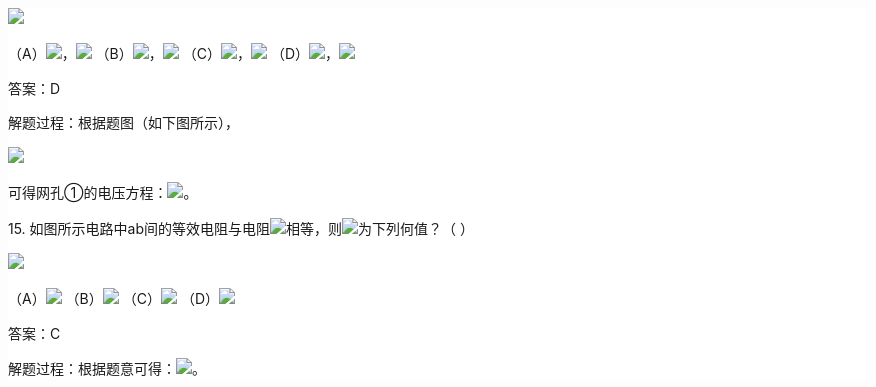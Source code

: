 ![](2005%E5%B9%B4%E6%B3%A8%E5%86%8C%E7%94%B5%E6%B0%94%E5%B7%A5%E7%A8%8B%E5%B8%88%E4%BE%9B%E9%85%8D%E7%94%B5%E4%B8%93%E4%B8%9A%E5%9F%BA%E7%A1%80%E8%80%83%E8%AF%95%E7%9C%9F%E9%A2%98%E5%8F%8A%E7%AD%94%E6%A1%88.126.png)

（A）![](2005%E5%B9%B4%E6%B3%A8%E5%86%8C%E7%94%B5%E6%B0%94%E5%B7%A5%E7%A8%8B%E5%B8%88%E4%BE%9B%E9%85%8D%E7%94%B5%E4%B8%93%E4%B8%9A%E5%9F%BA%E7%A1%80%E8%80%83%E8%AF%95%E7%9C%9F%E9%A2%98%E5%8F%8A%E7%AD%94%E6%A1%88.127.png)，![](2005%E5%B9%B4%E6%B3%A8%E5%86%8C%E7%94%B5%E6%B0%94%E5%B7%A5%E7%A8%8B%E5%B8%88%E4%BE%9B%E9%85%8D%E7%94%B5%E4%B8%93%E4%B8%9A%E5%9F%BA%E7%A1%80%E8%80%83%E8%AF%95%E7%9C%9F%E9%A2%98%E5%8F%8A%E7%AD%94%E6%A1%88.128.png)    （B）![](2005%E5%B9%B4%E6%B3%A8%E5%86%8C%E7%94%B5%E6%B0%94%E5%B7%A5%E7%A8%8B%E5%B8%88%E4%BE%9B%E9%85%8D%E7%94%B5%E4%B8%93%E4%B8%9A%E5%9F%BA%E7%A1%80%E8%80%83%E8%AF%95%E7%9C%9F%E9%A2%98%E5%8F%8A%E7%AD%94%E6%A1%88.129.png)，![](2005%E5%B9%B4%E6%B3%A8%E5%86%8C%E7%94%B5%E6%B0%94%E5%B7%A5%E7%A8%8B%E5%B8%88%E4%BE%9B%E9%85%8D%E7%94%B5%E4%B8%93%E4%B8%9A%E5%9F%BA%E7%A1%80%E8%80%83%E8%AF%95%E7%9C%9F%E9%A2%98%E5%8F%8A%E7%AD%94%E6%A1%88.130.png)     （C）![](2005%E5%B9%B4%E6%B3%A8%E5%86%8C%E7%94%B5%E6%B0%94%E5%B7%A5%E7%A8%8B%E5%B8%88%E4%BE%9B%E9%85%8D%E7%94%B5%E4%B8%93%E4%B8%9A%E5%9F%BA%E7%A1%80%E8%80%83%E8%AF%95%E7%9C%9F%E9%A2%98%E5%8F%8A%E7%AD%94%E6%A1%88.129.png)，![](2005%E5%B9%B4%E6%B3%A8%E5%86%8C%E7%94%B5%E6%B0%94%E5%B7%A5%E7%A8%8B%E5%B8%88%E4%BE%9B%E9%85%8D%E7%94%B5%E4%B8%93%E4%B8%9A%E5%9F%BA%E7%A1%80%E8%80%83%E8%AF%95%E7%9C%9F%E9%A2%98%E5%8F%8A%E7%AD%94%E6%A1%88.131.png)     （D）![](2005%E5%B9%B4%E6%B3%A8%E5%86%8C%E7%94%B5%E6%B0%94%E5%B7%A5%E7%A8%8B%E5%B8%88%E4%BE%9B%E9%85%8D%E7%94%B5%E4%B8%93%E4%B8%9A%E5%9F%BA%E7%A1%80%E8%80%83%E8%AF%95%E7%9C%9F%E9%A2%98%E5%8F%8A%E7%AD%94%E6%A1%88.127.png)，![](2005%E5%B9%B4%E6%B3%A8%E5%86%8C%E7%94%B5%E6%B0%94%E5%B7%A5%E7%A8%8B%E5%B8%88%E4%BE%9B%E9%85%8D%E7%94%B5%E4%B8%93%E4%B8%9A%E5%9F%BA%E7%A1%80%E8%80%83%E8%AF%95%E7%9C%9F%E9%A2%98%E5%8F%8A%E7%AD%94%E6%A1%88.131.png)

答案：D

解题过程：根据题图（如下图所示），

![](2005%E5%B9%B4%E6%B3%A8%E5%86%8C%E7%94%B5%E6%B0%94%E5%B7%A5%E7%A8%8B%E5%B8%88%E4%BE%9B%E9%85%8D%E7%94%B5%E4%B8%93%E4%B8%9A%E5%9F%BA%E7%A1%80%E8%80%83%E8%AF%95%E7%9C%9F%E9%A2%98%E5%8F%8A%E7%AD%94%E6%A1%88.132.png)

可得网孔①的电压方程：![](2005%E5%B9%B4%E6%B3%A8%E5%86%8C%E7%94%B5%E6%B0%94%E5%B7%A5%E7%A8%8B%E5%B8%88%E4%BE%9B%E9%85%8D%E7%94%B5%E4%B8%93%E4%B8%9A%E5%9F%BA%E7%A1%80%E8%80%83%E8%AF%95%E7%9C%9F%E9%A2%98%E5%8F%8A%E7%AD%94%E6%A1%88.133.png)。

15\. 如图所示电路中ab间的等效电阻与电阻![](2005%E5%B9%B4%E6%B3%A8%E5%86%8C%E7%94%B5%E6%B0%94%E5%B7%A5%E7%A8%8B%E5%B8%88%E4%BE%9B%E9%85%8D%E7%94%B5%E4%B8%93%E4%B8%9A%E5%9F%BA%E7%A1%80%E8%80%83%E8%AF%95%E7%9C%9F%E9%A2%98%E5%8F%8A%E7%AD%94%E6%A1%88.134.png)相等，则![](2005%E5%B9%B4%E6%B3%A8%E5%86%8C%E7%94%B5%E6%B0%94%E5%B7%A5%E7%A8%8B%E5%B8%88%E4%BE%9B%E9%85%8D%E7%94%B5%E4%B8%93%E4%B8%9A%E5%9F%BA%E7%A1%80%E8%80%83%E8%AF%95%E7%9C%9F%E9%A2%98%E5%8F%8A%E7%AD%94%E6%A1%88.134.png)为下列何值？（  ）

![](2005%E5%B9%B4%E6%B3%A8%E5%86%8C%E7%94%B5%E6%B0%94%E5%B7%A5%E7%A8%8B%E5%B8%88%E4%BE%9B%E9%85%8D%E7%94%B5%E4%B8%93%E4%B8%9A%E5%9F%BA%E7%A1%80%E8%80%83%E8%AF%95%E7%9C%9F%E9%A2%98%E5%8F%8A%E7%AD%94%E6%A1%88.135.png)

（A）![](2005%E5%B9%B4%E6%B3%A8%E5%86%8C%E7%94%B5%E6%B0%94%E5%B7%A5%E7%A8%8B%E5%B8%88%E4%BE%9B%E9%85%8D%E7%94%B5%E4%B8%93%E4%B8%9A%E5%9F%BA%E7%A1%80%E8%80%83%E8%AF%95%E7%9C%9F%E9%A2%98%E5%8F%8A%E7%AD%94%E6%A1%88.136.png)     （B）![](2005%E5%B9%B4%E6%B3%A8%E5%86%8C%E7%94%B5%E6%B0%94%E5%B7%A5%E7%A8%8B%E5%B8%88%E4%BE%9B%E9%85%8D%E7%94%B5%E4%B8%93%E4%B8%9A%E5%9F%BA%E7%A1%80%E8%80%83%E8%AF%95%E7%9C%9F%E9%A2%98%E5%8F%8A%E7%AD%94%E6%A1%88.137.png)     （C）![](2005%E5%B9%B4%E6%B3%A8%E5%86%8C%E7%94%B5%E6%B0%94%E5%B7%A5%E7%A8%8B%E5%B8%88%E4%BE%9B%E9%85%8D%E7%94%B5%E4%B8%93%E4%B8%9A%E5%9F%BA%E7%A1%80%E8%80%83%E8%AF%95%E7%9C%9F%E9%A2%98%E5%8F%8A%E7%AD%94%E6%A1%88.138.png)     （D）![](2005%E5%B9%B4%E6%B3%A8%E5%86%8C%E7%94%B5%E6%B0%94%E5%B7%A5%E7%A8%8B%E5%B8%88%E4%BE%9B%E9%85%8D%E7%94%B5%E4%B8%93%E4%B8%9A%E5%9F%BA%E7%A1%80%E8%80%83%E8%AF%95%E7%9C%9F%E9%A2%98%E5%8F%8A%E7%AD%94%E6%A1%88.139.png)

答案：C

解题过程：根据题意可得：![](2005%E5%B9%B4%E6%B3%A8%E5%86%8C%E7%94%B5%E6%B0%94%E5%B7%A5%E7%A8%8B%E5%B8%88%E4%BE%9B%E9%85%8D%E7%94%B5%E4%B8%93%E4%B8%9A%E5%9F%BA%E7%A1%80%E8%80%83%E8%AF%95%E7%9C%9F%E9%A2%98%E5%8F%8A%E7%AD%94%E6%A1%88.140.png)。
